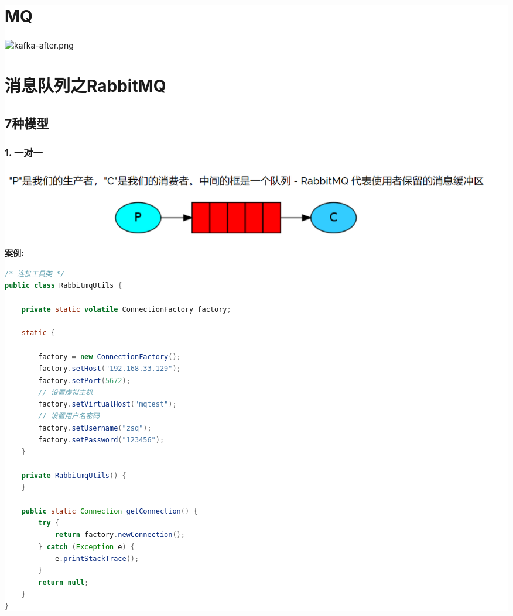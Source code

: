 

# MQ



![kafka-after.png](../../markdown/图片/kafka-after.png)

# 消息队列之RabbitMQ

## 7种模型

### 1. 一对一

<img src="../../图片/image-20201209103201202.png" alt="image-20201209103201202" style="zoom:80%;" />



**案例:**

```java
/* 连接工具类 */
public class RabbitmqUtils {

    private static volatile ConnectionFactory factory;

    static {

        factory = new ConnectionFactory();
        factory.setHost("192.168.33.129");
        factory.setPort(5672);
        // 设置虚拟主机
        factory.setVirtualHost("mqtest");
        // 设置用户名密码
        factory.setUsername("zsq");
        factory.setPassword("123456");
    }

    private RabbitmqUtils() {
    }

    public static Connection getConnection() {
        try {
            return factory.newConnection();
        } catch (Exception e) {
            e.printStackTrace();
        }
        return null;
    }
}
```
